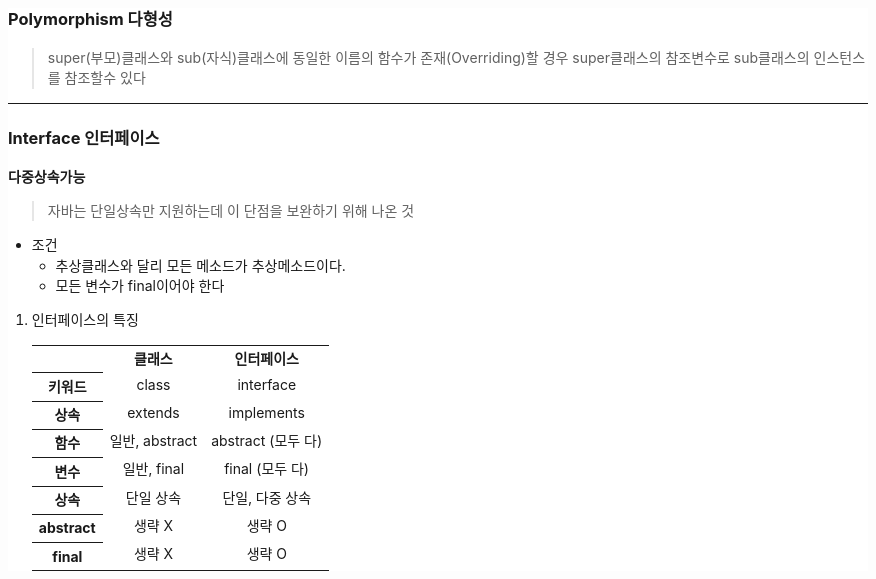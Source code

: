 
### Polymorphism 다형성

> super(부모)클래스와 sub(자식)클래스에 동일한 이름의 함수가 존재(Overriding)할 경우 super클래스의 참조변수로 sub클래스의 인스턴스를 참조할수 있다

--- 

### Interface 인터페이스
**다중상속가능**
> 자바는 단일상속만 지원하는데 이 단점을 보완하기 위해 나온 것

- 조건
  - 추상클래스와 달리 모든 메소드가 추상메소드이다.
  - 모든 변수가 final이어야 한다  


1. 인터페이스의 특징
    <table style="text-align: center; vertical-align: middle;">
        <tr>
            <td> 
            <th style="text-align: center; vertical-align: middle;"> 클래스
            <th style="text-align: center; vertical-align: middle;"> 인터페이스
        </tr>
        <tr>
            <th> 키워드
            <td> class
            <td> interface
        </tr>
        <tr>
            <th> 상속
            <td> extends
            <td> implements
        </tr>
        <tr>
            <th> 함수
            <td> 일반, abstract
            <td> abstract (모두 다)
        </tr>
        <tr>
            <th> 변수
            <td> 일반, final
            <td> final (모두 다)
        </tr>
        <tr>
            <th> 상속
            <td> 단일 상속
            <td> 단일, 다중 상속
        </tr>
        <tr>
            <th> abstract
            <td> 생략 X
            <td> 생략 O
        </tr>
        <tr>
            <th> final
            <td> 생략 X
            <td> 생략 O
        </tr>
    </table>
    